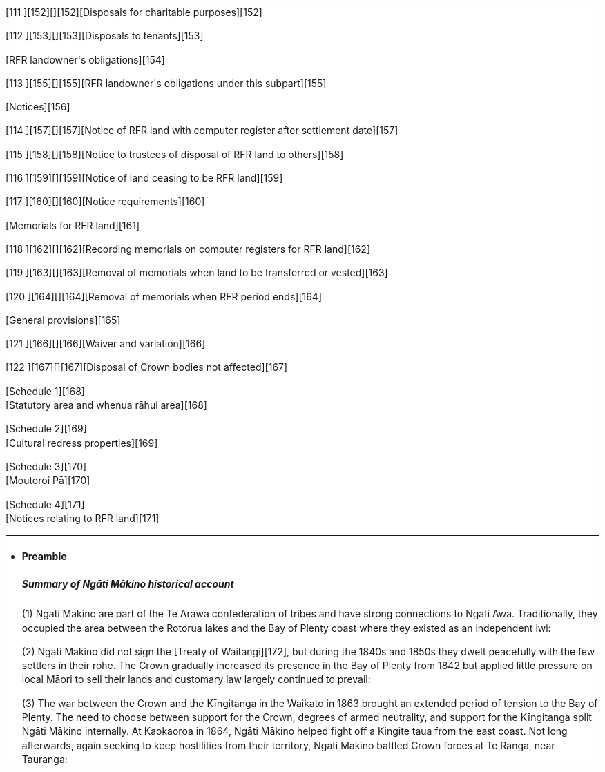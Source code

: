 [111 ][152][][152][Disposals for charitable purposes][152]

[112 ][153][][153][Disposals to tenants][153]

[RFR landowner's obligations][154]

[113 ][155][][155][RFR landowner's obligations under this subpart][155]

[Notices][156]

[114 ][157][][157][Notice of RFR land with computer register after settlement date][157]

[115 ][158][][158][Notice to trustees of disposal of RFR land to others][158]

[116 ][159][][159][Notice of land ceasing to be RFR land][159]

[117 ][160][][160][Notice requirements][160]

[Memorials for RFR land][161]

[118 ][162][][162][Recording memorials on computer registers for RFR land][162]

[119 ][163][][163][Removal of memorials when land to be transferred or vested][163]

[120 ][164][][164][Removal of memorials when RFR period ends][164]

[General provisions][165]

[121 ][166][][166][Waiver and variation][166]

[122 ][167][][167][Disposal of Crown bodies not affected][167]

[Schedule 1][168]  
[Statutory area and whenua rāhui area][168]

[Schedule 2][169]  
[Cultural redress properties][169]

[Schedule 3][170]  
[Moutoroi Pā][170]

[Schedule 4][171]  
[Notices relating to RFR land][171]

---

*   #### Preamble
    
    ##### Summary of Ngāti Mākino historical account
    
    (1) Ngāti Mākino are part of the Te Arawa confederation of tribes and have strong connections to Ngāti Awa. Traditionally, they occupied the area between the Rotorua lakes and the Bay of Plenty coast where they existed as an independent iwi:
    
    (2) Ngāti Mākino did not sign the [Treaty of Waitangi][172], but during the 1840s and 1850s they dwelt peacefully with the few settlers in their rohe. The Crown gradually increased its presence in the Bay of Plenty from 1842 but applied little pressure on local Māori to sell their lands and customary law largely continued to prevail:
    
    (3) The war between the Crown and the Kīngitanga in the Waikato in 1863 brought an extended period of tension to the Bay of Plenty. The need to choose between support for the Crown, degrees of armed neutrality, and support for the Kīngitanga split Ngāti Mākino internally. At Kaokaoroa in 1864, Ngāti Mākino helped fight off a Kingite taua from the east coast. Not long afterwards, again seeking to keep hostilities from their territory, Ngāti Mākino battled Crown forces at Te Ranga, near Tauranga:
    